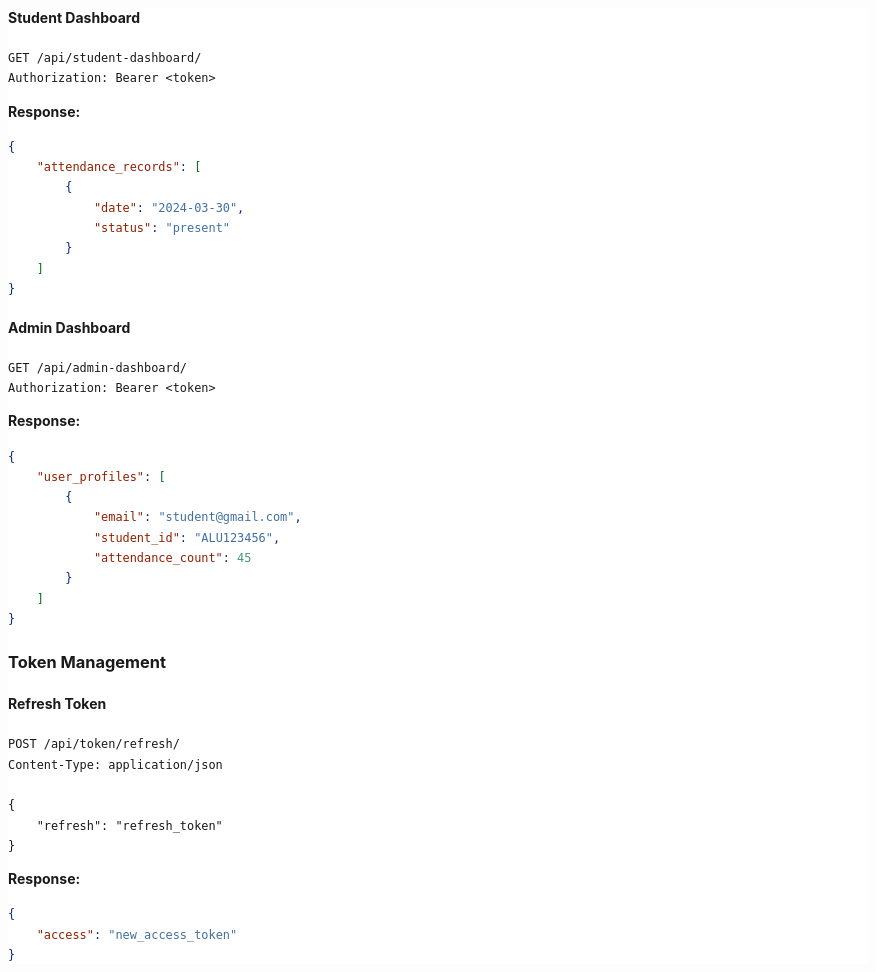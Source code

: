 #### Student Dashboard
```http
GET /api/student-dashboard/
Authorization: Bearer <token>
```

**Response:**
```json
{
    "attendance_records": [
        {
            "date": "2024-03-30",
            "status": "present"
        }
    ]
}
```

#### Admin Dashboard
```http
GET /api/admin-dashboard/
Authorization: Bearer <token>
```

**Response:**
```json
{
    "user_profiles": [
        {
            "email": "student@gmail.com",
            "student_id": "ALU123456",
            "attendance_count": 45
        }
    ]
}
```

### Token Management

#### Refresh Token
```http
POST /api/token/refresh/
Content-Type: application/json

{
    "refresh": "refresh_token"
}
```

**Response:**
```json
{
    "access": "new_access_token"
}
```
